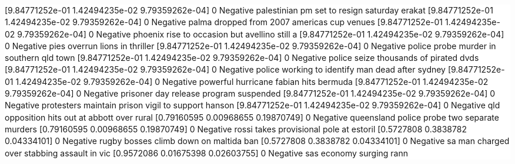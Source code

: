 [9.84771252e-01 1.42494235e-02 9.79359262e-04]
0
Negative
palestinian pm set to resign saturday erakat
[9.84771252e-01 1.42494235e-02 9.79359262e-04]
0
Negative
palma dropped from 2007 americas cup venues
[9.84771252e-01 1.42494235e-02 9.79359262e-04]
0
Negative
phoenix rise to occasion but avellino still a
[9.84771252e-01 1.42494235e-02 9.79359262e-04]
0
Negative
pies overrun lions in thriller
[9.84771252e-01 1.42494235e-02 9.79359262e-04]
0
Negative
police probe murder in southern qld town
[9.84771252e-01 1.42494235e-02 9.79359262e-04]
0
Negative
police seize thousands of pirated dvds
[9.84771252e-01 1.42494235e-02 9.79359262e-04]
0
Negative
police working to identify man dead after sydney
[9.84771252e-01 1.42494235e-02 9.79359262e-04]
0
Negative
powerful hurricane fabian hits bermuda
[9.84771252e-01 1.42494235e-02 9.79359262e-04]
0
Negative
prisoner day release program suspended
[9.84771252e-01 1.42494235e-02 9.79359262e-04]
0
Negative
protesters maintain prison vigil to support hanson
[9.84771252e-01 1.42494235e-02 9.79359262e-04]
0
Negative
qld opposition hits out at abbott over rural
[0.79160595 0.00968655 0.19870749]
0
Negative
queensland police probe two separate murders
[0.79160595 0.00968655 0.19870749]
0
Negative
rossi takes provisional pole at estoril
[0.5727808  0.3838782  0.04334101]
0
Negative
rugby bosses climb down on maltida ban
[0.5727808  0.3838782  0.04334101]
0
Negative
sa man charged over stabbing assault in vic
[0.9572086  0.01675398 0.02603755]
0
Negative
sas economy surging rann